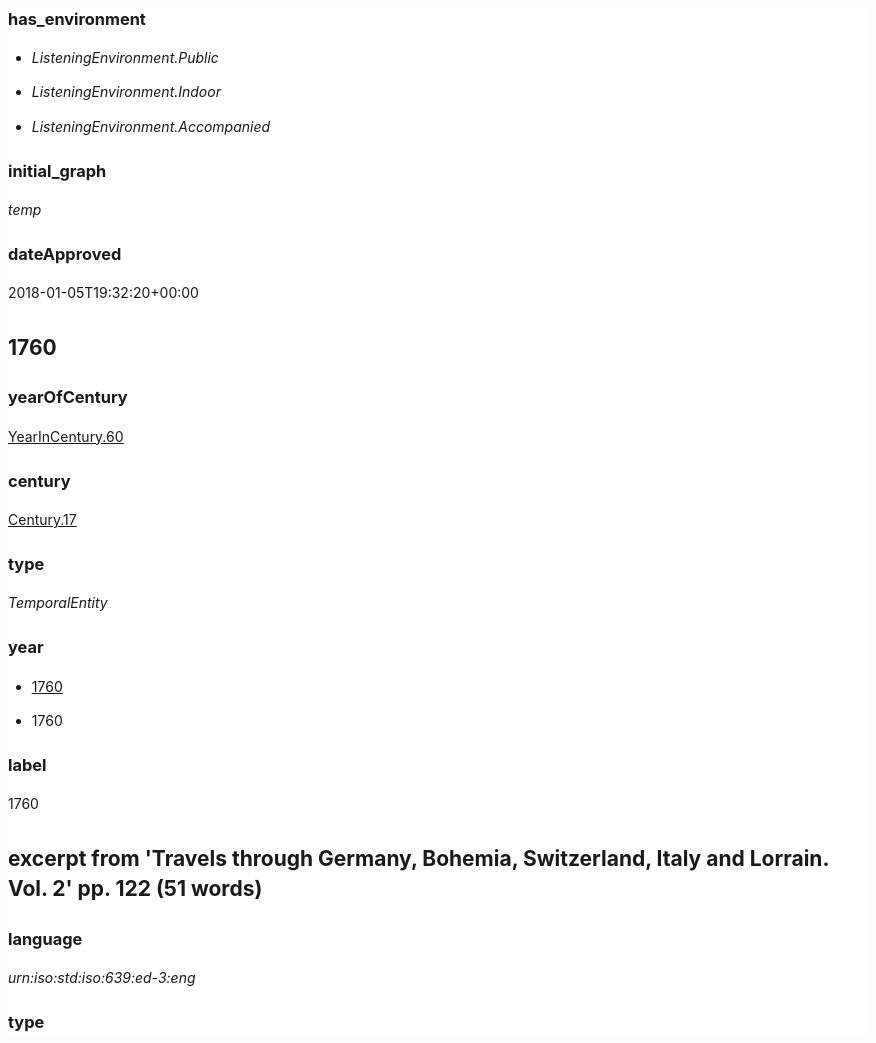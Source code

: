 ### has_environment

 - *ListeningEnvironment.Public*

 - *ListeningEnvironment.Indoor*

 - *ListeningEnvironment.Accompanied*

### initial_graph


*temp*

### dateApproved


2018-01-05T19:32:20+00:00

## 1760

### yearOfCentury


[YearInCentury.60](#YearInCentury.60)

### century


[Century.17](#Century.17)

### type


*TemporalEntity*

### year

 - [1760](#1760)

 - 1760

### label


1760

## excerpt from 'Travels through Germany, Bohemia, Switzerland, Italy and Lorrain. Vol. 2' pp. 122 (51 words)

### language


*urn:iso:std:iso:639:ed-3:eng*

### type
